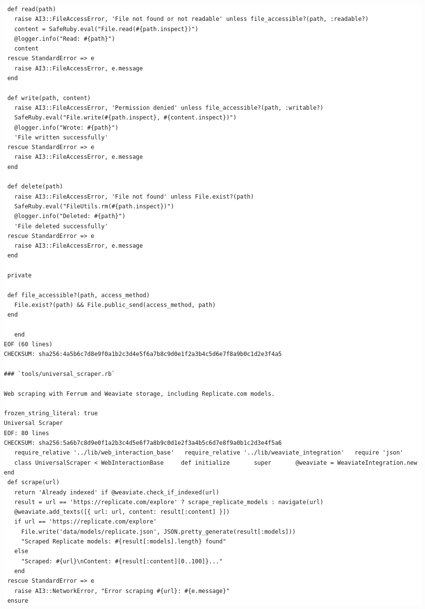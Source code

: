 ```
 def read(path)
   raise AI3::FileAccessError, 'File not found or not readable' unless file_accessible?(path, :readable?)
   content = SafeRuby.eval("File.read(#{path.inspect})")
   @logger.info("Read: #{path}")
   content
 rescue StandardError => e
   raise AI3::FileAccessError, e.message
 end

 def write(path, content)
   raise AI3::FileAccessError, 'Permission denied' unless file_accessible?(path, :writable?)
   SafeRuby.eval("File.write(#{path.inspect}, #{content.inspect})")
   @logger.info("Wrote: #{path}")
   'File written successfully'
 rescue StandardError => e
   raise AI3::FileAccessError, e.message
 end

 def delete(path)
   raise AI3::FileAccessError, 'File not found' unless File.exist?(path)
   SafeRuby.eval("FileUtils.rm(#{path.inspect})")
   @logger.info("Deleted: #{path}")
   'File deleted successfully'
 rescue StandardError => e
   raise AI3::FileAccessError, e.message
 end

 private

 def file_accessible?(path, access_method)
   File.exist?(path) && File.public_send(access_method, path)
 end

   end
EOF (60 lines)
CHECKSUM: sha256:4a5b6c7d8e9f0a1b2c3d4e5f6a7b8c9d0e1f2a3b4c5d6e7f8a9b0c1d2e3f4a5

### `tools/universal_scraper.rb`

Web scraping with Ferrum and Weaviate storage, including Replicate.com models.

frozen_string_literal: true
Universal Scraper
EOF: 80 lines
CHECKSUM: sha256:5a6b7c8d9e0f1a2b3c4d5e6f7a8b9c0d1e2f3a4b5c6d7e8f9a0b1c2d3e4f5a6
   require_relative '../lib/web_interaction_base'   require_relative '../lib/weaviate_integration'   require 'json'
   class UniversalScraper < WebInteractionBase     def initialize       super       @weaviate = WeaviateIntegration.new     end
 def scrape(url)
   return 'Already indexed' if @weaviate.check_if_indexed(url)
   result = url == 'https://replicate.com/explore' ? scrape_replicate_models : navigate(url)
   @weaviate.add_texts([{ url: url, content: result[:content] }])
   if url == 'https://replicate.com/explore'
     File.write('data/models/replicate.json', JSON.pretty_generate(result[:models]))
     "Scraped Replicate models: #{result[:models].length} found"
   else
     "Scraped: #{url}\nContent: #{result[:content][0..100]}..."
   end
 rescue StandardError => e
   raise AI3::NetworkError, "Error scraping #{url}: #{e.message}"
 ensure
```